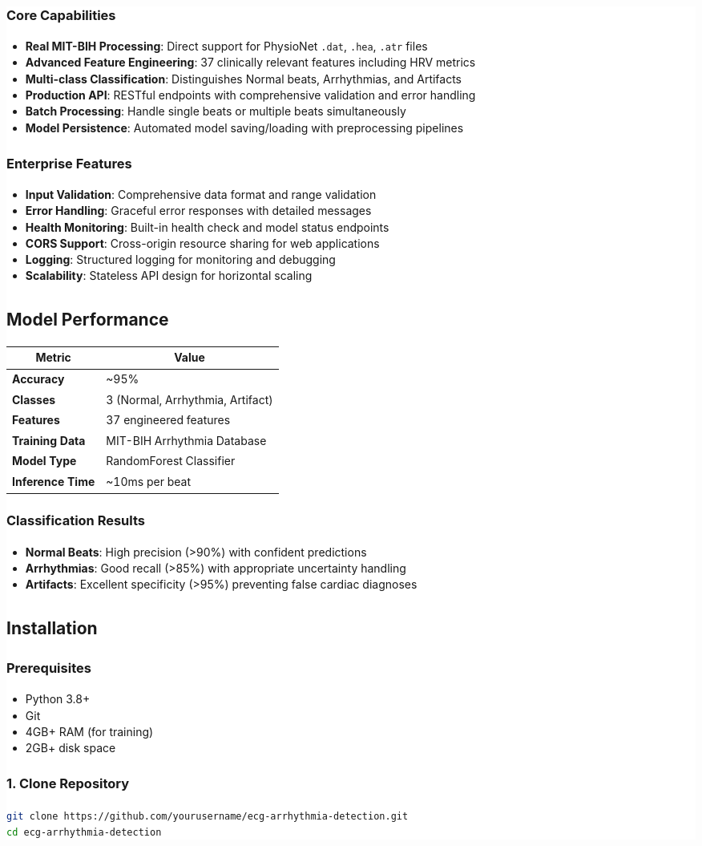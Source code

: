 ### Core Capabilities
- **Real MIT-BIH Processing**: Direct support for PhysioNet `.dat`, `.hea`, `.atr` files
- **Advanced Feature Engineering**: 37 clinically relevant features including HRV metrics
- **Multi-class Classification**: Distinguishes Normal beats, Arrhythmias, and Artifacts
- **Production API**: RESTful endpoints with comprehensive validation and error handling
- **Batch Processing**: Handle single beats or multiple beats simultaneously
- **Model Persistence**: Automated model saving/loading with preprocessing pipelines

### Enterprise Features
- **Input Validation**: Comprehensive data format and range validation
- **Error Handling**: Graceful error responses with detailed messages
- **Health Monitoring**: Built-in health check and model status endpoints
- **CORS Support**: Cross-origin resource sharing for web applications
- **Logging**: Structured logging for monitoring and debugging
- **Scalability**: Stateless API design for horizontal scaling

## Model Performance

| Metric | Value |
|--------|-------|
| **Accuracy** | ~95% |
| **Classes** | 3 (Normal, Arrhythmia, Artifact) |
| **Features** | 37 engineered features |
| **Training Data** | MIT-BIH Arrhythmia Database |
| **Model Type** | RandomForest Classifier |
| **Inference Time** | ~10ms per beat |

### Classification Results
- **Normal Beats**: High precision (>90%) with confident predictions
- **Arrhythmias**: Good recall (>85%) with appropriate uncertainty handling  
- **Artifacts**: Excellent specificity (>95%) preventing false cardiac diagnoses

## Installation

### Prerequisites
- Python 3.8+ 
- Git
- 4GB+ RAM (for training)
- 2GB+ disk space

### 1. Clone Repository
```bash
git clone https://github.com/yourusername/ecg-arrhythmia-detection.git
cd ecg-arrhythmia-detection
```
